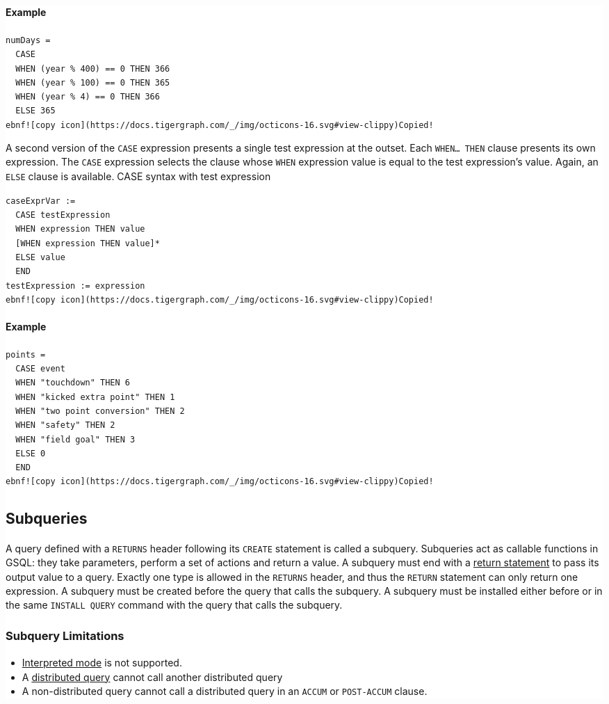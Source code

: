 #### [](https://docs.tigergraph.com/gsql-ref/4.1/querying/operators-and-expressions#_example_6)Example
```
numDays =
  CASE
  WHEN (year % 400) == 0 THEN 366
  WHEN (year % 100) == 0 THEN 365
  WHEN (year % 4) == 0 THEN 366
  ELSE 365
ebnf![copy icon](https://docs.tigergraph.com/_/img/octicons-16.svg#view-clippy)Copied!

```

A second version of the `CASE` expression presents a single test expression at the outset. Each `WHEN…​ THEN` clause presents its own expression. The `CASE` expression selects the clause whose `WHEN` expression value is equal to the test expression’s value. Again, an `ELSE` clause is available.
CASE syntax with test expression
```
caseExprVar :=
  CASE testExpression
  WHEN expression THEN value
  [WHEN expression THEN value]*
  ELSE value
  END
testExpression := expression
ebnf![copy icon](https://docs.tigergraph.com/_/img/octicons-16.svg#view-clippy)Copied!

```

#### [](https://docs.tigergraph.com/gsql-ref/4.1/querying/operators-and-expressions#_example_7)Example
```
points =
  CASE event
  WHEN "touchdown" THEN 6
  WHEN "kicked extra point" THEN 1
  WHEN "two point conversion" THEN 2
  WHEN "safety" THEN 2
  WHEN "field goal" THEN 3
  ELSE 0
  END
ebnf![copy icon](https://docs.tigergraph.com/_/img/octicons-16.svg#view-clippy)Copied!

```

## [](https://docs.tigergraph.com/gsql-ref/4.1/querying/operators-and-expressions#_subqueries)Subqueries
A query defined with a `RETURNS` header following its `CREATE` statement is called a subquery. Subqueries act as callable functions in GSQL: they take parameters, perform a set of actions and return a value.
A subquery must end with a [return statement](https://docs.tigergraph.com/gsql-ref/4.1/querying/output-statements-and-file-objects) to pass its output value to a query. Exactly one type is allowed in the `RETURNS` header, and thus the `RETURN` statement can only return one expression.
A subquery must be created before the query that calls the subquery. A subquery must be installed either before or in the same `INSTALL QUERY` command with the query that calls the subquery.
### [](https://docs.tigergraph.com/gsql-ref/4.1/querying/operators-and-expressions#_subquery_limitations)Subquery Limitations
  * [Interpreted mode](https://docs.tigergraph.com/gsql-ref/4.1/querying/query-operations#_interpret_query) is not supported.
  * A [distributed query](https://docs.tigergraph.com/gsql-ref/4.1/querying/distributed-query-mode) cannot call another distributed query
  * A non-distributed query cannot call a distributed query in an `ACCUM` or `POST-ACCUM` clause.
